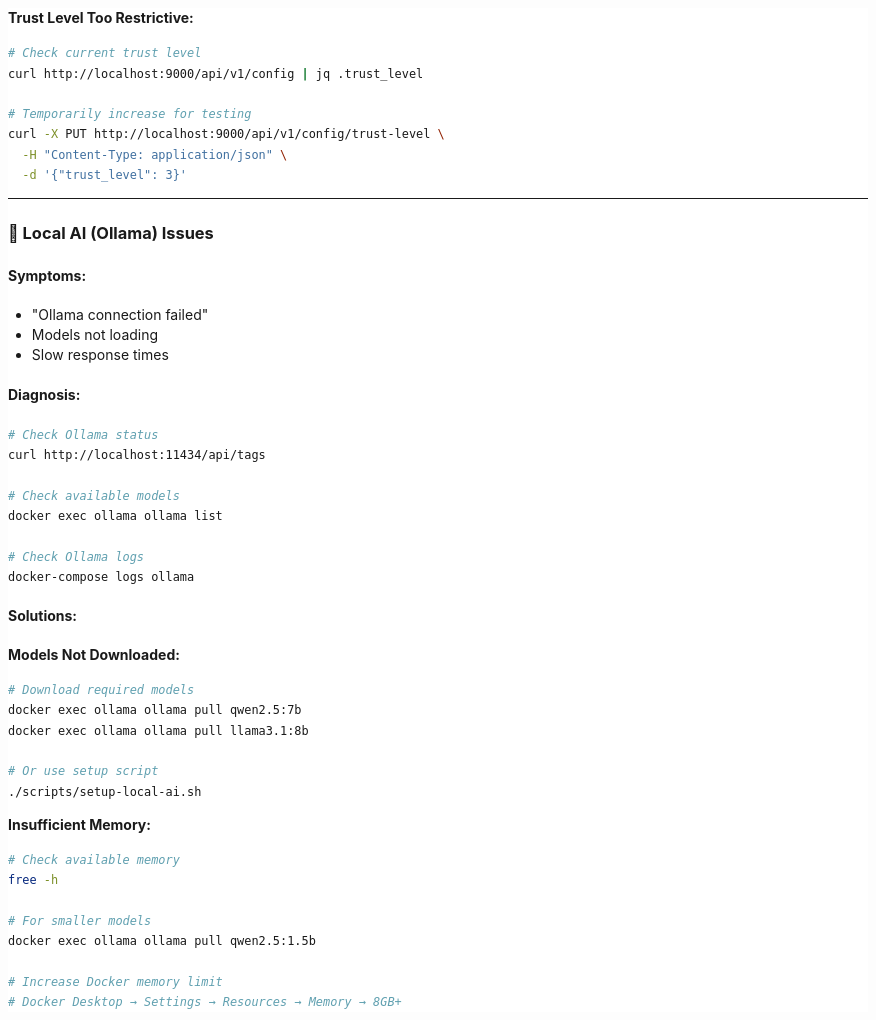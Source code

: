 **Trust Level Too Restrictive:**
```bash
# Check current trust level
curl http://localhost:9000/api/v1/config | jq .trust_level

# Temporarily increase for testing
curl -X PUT http://localhost:9000/api/v1/config/trust-level \
  -H "Content-Type: application/json" \
  -d '{"trust_level": 3}'
```

---

### **🔴 Local AI (Ollama) Issues**

#### **Symptoms:**
- "Ollama connection failed"
- Models not loading
- Slow response times

#### **Diagnosis:**
```bash
# Check Ollama status
curl http://localhost:11434/api/tags

# Check available models
docker exec ollama ollama list

# Check Ollama logs
docker-compose logs ollama
```

#### **Solutions:**

**Models Not Downloaded:**
```bash
# Download required models
docker exec ollama ollama pull qwen2.5:7b
docker exec ollama ollama pull llama3.1:8b

# Or use setup script
./scripts/setup-local-ai.sh
```

**Insufficient Memory:**
```bash
# Check available memory
free -h

# For smaller models
docker exec ollama ollama pull qwen2.5:1.5b

# Increase Docker memory limit
# Docker Desktop → Settings → Resources → Memory → 8GB+
```
